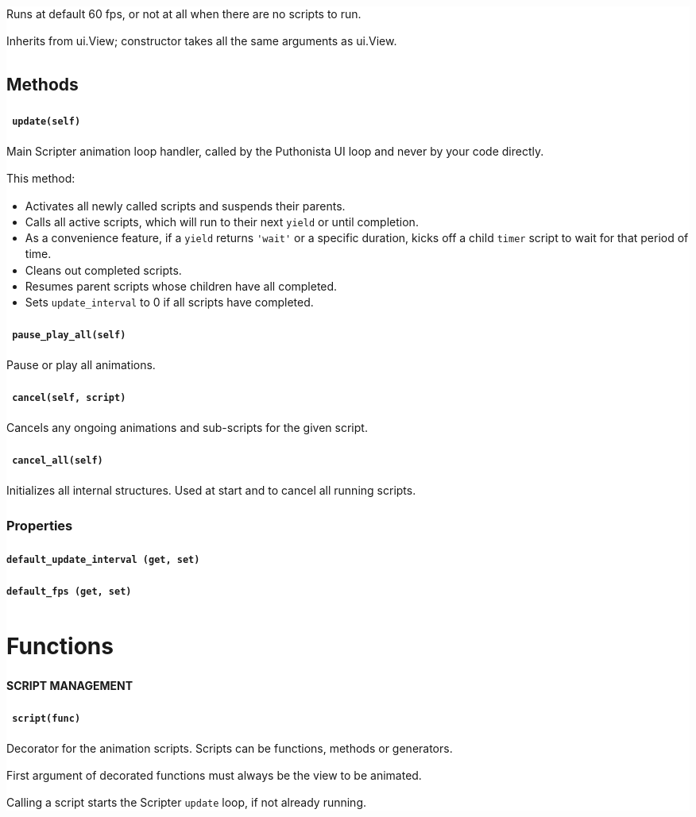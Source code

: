 Runs at default 60 fps, or not at all when there are no scripts to run.

Inherits from ui.View; constructor takes all the same arguments as ui.View.

## Methods


#### ` update(self)`

  Main Scripter animation loop handler, called by the Puthonista UI loop and never by your
  code directly.
  
  This method:
    
  * Activates all newly called scripts and suspends their parents.
  * Calls all active scripts, which will run to their next `yield` or until completion.
  * As a convenience feature, if a `yield` returns `'wait'` or a specific duration,
  kicks off a child `timer` script to wait for that period of time.
  * Cleans out completed scripts.
  * Resumes parent scripts whose children have all completed.
  * Sets `update_interval` to 0 if all scripts have completed.

#### ` pause_play_all(self)`

  Pause or play all animations. 

#### ` cancel(self, script)`

  Cancels any ongoing animations and
  sub-scripts for the given script. 

#### ` cancel_all(self)`

  Initializes all internal structures.
  Used at start and to cancel all running scripts.
### Properties


#### `default_update_interval (get, set)`


#### `default_fps (get, set)`

# Functions


#### SCRIPT MANAGEMENT
#### ` script(func)`

  Decorator for the animation scripts. Scripts can be functions, methods or generators.
  
  First argument of decorated functions must always be the view to be animated.
  
  Calling a script starts the Scripter `update` loop, if not already running.
  